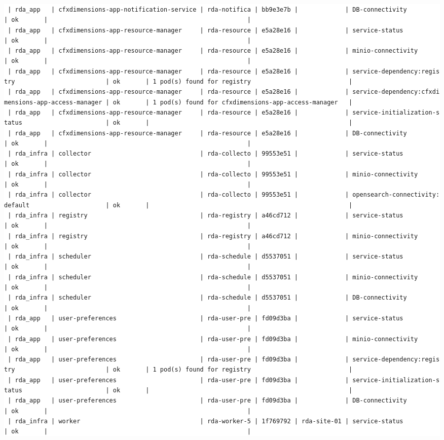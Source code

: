 ```
 | rda_app   | cfxdimensions-app-notification-service | rda-notifica | bb9e3e7b |             | DB-connectivity                                     | ok       |                                                       | 
 | rda_app   | cfxdimensions-app-resource-manager     | rda-resource | e5a28e16 |             | service-status                                      | ok       |                                                       | 
 | rda_app   | cfxdimensions-app-resource-manager     | rda-resource | e5a28e16 |             | minio-connectivity                                  | ok       |                                                       | 
 | rda_app   | cfxdimensions-app-resource-manager     | rda-resource | e5a28e16 |             | service-dependency:registry                         | ok       | 1 pod(s) found for registry                           | 
 | rda_app   | cfxdimensions-app-resource-manager     | rda-resource | e5a28e16 |             | service-dependency:cfxdimensions-app-access-manager | ok       | 1 pod(s) found for cfxdimensions-app-access-manager   | 
 | rda_app   | cfxdimensions-app-resource-manager     | rda-resource | e5a28e16 |             | service-initialization-status                       | ok       |                                                       | 
 | rda_app   | cfxdimensions-app-resource-manager     | rda-resource | e5a28e16 |             | DB-connectivity                                     | ok       |                                                       | 
 | rda_infra | collector                              | rda-collecto | 99553e51 |             | service-status                                      | ok       |                                                       | 
 | rda_infra | collector                              | rda-collecto | 99553e51 |             | minio-connectivity                                  | ok       |                                                       | 
 | rda_infra | collector                              | rda-collecto | 99553e51 |             | opensearch-connectivity:default                     | ok       |                                                       | 
 | rda_infra | registry                               | rda-registry | a46cd712 |             | service-status                                      | ok       |                                                       | 
 | rda_infra | registry                               | rda-registry | a46cd712 |             | minio-connectivity                                  | ok       |                                                       | 
 | rda_infra | scheduler                              | rda-schedule | d5537051 |             | service-status                                      | ok       |                                                       | 
 | rda_infra | scheduler                              | rda-schedule | d5537051 |             | minio-connectivity                                  | ok       |                                                       | 
 | rda_infra | scheduler                              | rda-schedule | d5537051 |             | DB-connectivity                                     | ok       |                                                       | 
 | rda_app   | user-preferences                       | rda-user-pre | fd09d3ba |             | service-status                                      | ok       |                                                       | 
 | rda_app   | user-preferences                       | rda-user-pre | fd09d3ba |             | minio-connectivity                                  | ok       |                                                       | 
 | rda_app   | user-preferences                       | rda-user-pre | fd09d3ba |             | service-dependency:registry                         | ok       | 1 pod(s) found for registry                           | 
 | rda_app   | user-preferences                       | rda-user-pre | fd09d3ba |             | service-initialization-status                       | ok       |                                                       | 
 | rda_app   | user-preferences                       | rda-user-pre | fd09d3ba |             | DB-connectivity                                     | ok       |                                                       | 
 | rda_infra | worker                                 | rda-worker-5 | 1f769792 | rda-site-01 | service-status                                      | ok       |                                                       | 
```